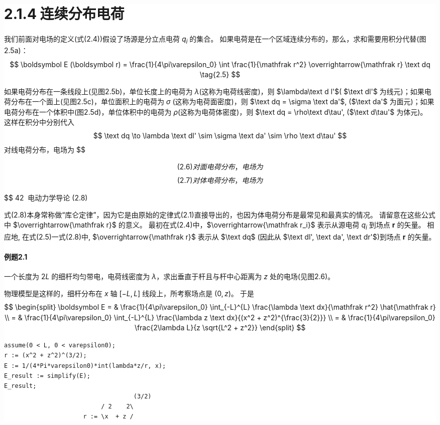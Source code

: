 # 2.1.4 连续分布电荷

我们前面对电场的定义(式(2.4))假设了场源是分立点电荷 $q_i$ 的集合。
如果电荷是在一个区域连续分布的，那么，求和需要用积分代替(图2.5a)：
$$
  \boldsymbol E (\boldsymbol r)
  = \frac{1}{4\pi\varepsilon_0} \int \frac{1}{\mathfrak r^2} \overrightarrow{\mathfrak r} \text dq
  \tag{2.5}
$$

如果电荷分布在一条线段上(见图2.5b)，单位长度上的电荷为 $\lambda$(这称为电荷线密度)，则 $\lambda\text d l'$( $\text dl'$ 为线元)；如果电荷分布在一个面上(见图2.5c)，单位面积上的电荷为 $\sigma$ (这称为电荷面密度)，则 $\text dq = \sigma \text da'$, ($\text da'$ 为面元)；如果电荷分布在一个体积中(图2.5d)，单位体积中的电荷为 $\rho$(这称为电荷体密度)，则 $\text dq = \rho\text d\tau', ($\text d\tau'$ 为体元)。
这样在积分中分别代入
$$
  \text dq \to \lambda \text dl' \sim \sigma \text da' \sim \rho \text d\tau'
$$
对线电荷分布，电场为
$$

$$
(2.6)
对面电荷分布， 电场为
$$
$$
(2.7)
对体电荷分布， 电场为
$$

$$
42  电动力学导论
(2.8)

式(2.8)本身常称做“库仑定律”，因为它是由原始的定律式(2.1)直接导出的，也因为体电荷分布是最常见和最真实的情况。
请留意在这些公式中 $\overrightarrow{\mathfrak r}$ 的意义。
最初在式(2.4)中，$\overrightarrow{\mathfrak r_i}$ 表示从源电荷 $q_i$ 到场点 $\boldsymbol r$ 的矢量。
相应地, 在式(2.5)一式(2.8)中, $\overrightarrow{\mathfrak r}$ 表示从 $\text dq$ (因此从 $\text dl', \text da', \text dr'$)到场点 $\boldsymbol r$ 的矢量。

#### 例题2.1

一个长度为 $2L$ 的细杆均匀带电，电荷线密度为 $\lambda$，求出垂直于杆且与杆中心距离为 $z$ 处的电场(见图2.6)。

物理模型是这样的，细杆分布在 $x$ 轴 $[-L,L]$ 线段上，所考察场点是 $(0,z)$。
于是
$$
\begin{split}
  \boldsymbol E
  = & \frac{1}{4\pi\varepsilon_0} \int_{-L}^{L} \frac{\lambda \text dx}{\mathfrak r^2} \hat{\mathfrak r} \\
  = & \frac{1}{4\pi\varepsilon_0} \int_{-L}^{L} \frac{\lambda z \text dx}{(x^2 + z^2)^{\frac{3}{2}}} \\
  = & \frac{1}{4\pi\varepsilon_0} \frac{2\lambda L}{z \sqrt{L^2 + z^2}}
\end{split}
$$
```
assume(0 < L, 0 < varepsilon0);
r := (x^2 + z^2)^(3/2);
E := 1/(4*Pi*varepsilon0)*int(lambda*z/r, x);
E_result := simplify(E);
E_result;
                                    (3/2)
                           / 2    2\     
                      r := \x  + z /     

```